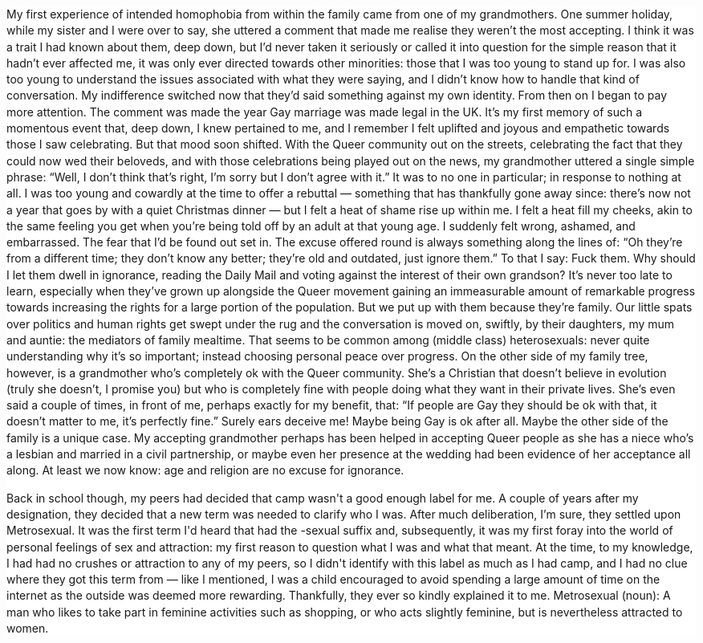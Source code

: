 My first experience of intended homophobia from within the family came from one of my grandmothers. One summer holiday, while my sister and I were over to say, she uttered a comment that made me realise they weren’t the most accepting. I think it was a trait I had known about them, deep down, but I’d never taken it seriously or called it into question for the simple reason that it hadn’t ever affected me, it was only ever directed towards other minorities: those that I was too young to stand up for. I was also too young to understand the issues associated with what they were saying, and I didn’t know how to handle that kind of conversation. My indifference switched now that they’d said something against my own identity. From then on I began to pay more attention. The comment was made the year Gay marriage was made legal in the UK. It’s my first memory of such a momentous event that, deep down, I knew pertained to me, and I remember I felt uplifted and joyous and empathetic towards those I saw celebrating. But that mood soon shifted. With the Queer community out on the streets, celebrating the fact that they could now wed their beloveds, and with those celebrations being played out on the news, my grandmother uttered a single simple phrase: “Well, I don’t think that’s right, I’m sorry but I don’t agree with it.” It was to no one in particular; in response to nothing at all. I was too young and cowardly at the time to offer a rebuttal — something that has thankfully gone away since: there’s now not a year that goes by with a quiet Christmas dinner — but I felt a heat of shame rise up within me. I felt a heat fill my cheeks, akin to the same feeling you get when you’re being told off by an adult at that young age. I suddenly felt wrong, ashamed, and embarrassed. The fear that I’d be found out set in. The excuse offered round is always something along the lines of: “Oh they’re from a different time; they don’t know any better; they’re old and outdated, just ignore them.” To that I say: Fuck them. Why should I let them dwell in ignorance, reading the Daily Mail and voting against the interest of their own grandson? It’s never too late to learn, especially when they’ve grown up alongside the Queer movement gaining an immeasurable amount of remarkable progress towards increasing the rights for a large portion of the population. But we put up with them because they’re family. Our little spats over politics and human rights get swept under the rug and the conversation is moved on, swiftly, by their daughters, my mum and auntie: the mediators of family mealtime. That seems to be common among (middle class) heterosexuals: never quite understanding why it’s so important; instead choosing personal peace over progress. On the other side of my family tree, however, is a grandmother who’s completely ok with the Queer community. She’s a Christian that doesn’t believe in evolution (truly she doesn’t, I promise you) but who is completely fine with people doing what they want in their private lives. She’s even said a couple of times, in front of me, perhaps exactly for my benefit, that: “If people are Gay they should be ok with that, it doesn’t matter to me, it’s perfectly fine.” Surely ears deceive me! Maybe being Gay is ok after all. Maybe the other side of the family is a unique case. My accepting grandmother perhaps has been helped in accepting Queer people as she has a niece who’s a lesbian and married in a civil partnership, or maybe even her presence at the wedding had been evidence of her acceptance all along. At least we now know: age and religion are no excuse for ignorance.

Back in school though, my peers had decided that camp wasn't a good enough label for me. A couple of years after my designation, they decided that a new term was needed to clarify who I was. After much deliberation, I’m sure, they settled upon Metrosexual. It was the first term I'd heard that had the -sexual suffix and, subsequently, it was my first foray into the world of personal feelings of sex and attraction: my first reason to question what I was and what that meant. At the time, to my knowledge, I had had no crushes or attraction to any of my peers, so I didn't identify with this label as much as I had camp, and I had no clue where they got this term from — like I mentioned, I was a child encouraged to avoid spending a large amount of time on the internet as the outside was deemed more rewarding. Thankfully, they ever so kindly explained it to me. Metrosexual (noun): A man who likes to take part in feminine activities such as shopping, or who acts slightly feminine, but is nevertheless attracted to women.
